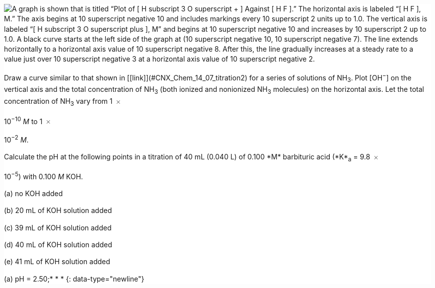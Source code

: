  <span data-type="media" data-alt="A graph is shown that is titled &#x201C;Plot of [ H subscript 3 O superscript + ] Against [ H F ].&#x201D; The horizontal axis is labeled &#x201C;[ H F ], M.&#x201D; The axis begins at 10 superscript negative 10 and includes markings every 10 superscript 2 units up to 1.0. The vertical axis is labeled &#x201C;[ H subscript 3 O superscript plus ], M&#x201D; and begins at 10 superscript negative 10 and increases by 10 superscript 2 up to 1.0. A black curve starts at the left side of the graph at (10 superscript negative 10, 10 superscript negative 7). The line extends horizontally to a horizontal axis value of 10 superscript negative 8. After this, the line gradually increases at a steady rate to a value just over 10 superscript negative 3 at a horizontal axis value of 10 superscript negative 2."> ![A graph is shown that is titled &#x201C;Plot of \[ H subscript 3 O superscript + \] Against \[ H F \].&#x201D; The horizontal axis is labeled &#x201C;\[ H F \], M.&#x201D; The axis begins at 10 superscript negative 10 and includes markings every 10 superscript 2 units up to 1.0. The vertical axis is labeled &#x201C;\[ H subscript 3 O superscript plus \], M&#x201D; and begins at 10 superscript negative 10 and increases by 10 superscript 2 up to 1.0. A black curve starts at the left side of the graph at (10 superscript negative 10, 10 superscript negative 7). The line extends horizontally to a horizontal axis value of 10 superscript negative 8. After this, the line gradually increases at a steady rate to a value just over 10 superscript negative 3 at a horizontal axis value of 10 superscript negative 2.](../resources/CNX_Chem_14_07_Exercise5_img.jpg) </span>

</div>
</div>
<div data-type="exercise" class="exercise">
<div data-type="problem" class="problem" markdown="1">
Draw a curve similar to that shown in [[link]](#CNX_Chem_14_07_titration2) for a series of solutions of NH<sub>3</sub>. Plot [OH<sup>−</sup>] on the vertical axis and the total concentration of NH<sub>3</sub> (both ionized and nonionized NH<sub>3</sub> molecules) on the horizontal axis. Let the total concentration of NH<sub>3</sub> vary from 1 <math xmlns="http://www.w3.org/1998/Math/MathML"><mo>×</mo></math>

 10<sup>−10</sup> *M* to 1 <math xmlns="http://www.w3.org/1998/Math/MathML"><mo>×</mo></math>

 10<sup>−2</sup> *M*.

</div>
</div>
<div data-type="exercise" class="exercise">
<div data-type="problem" class="problem" markdown="1">
Calculate the pH at the following points in a titration of 40 mL (0.040 L) of 0.100 *M* barbituric acid (*K*<sub>a</sub> = 9.8 <math xmlns="http://www.w3.org/1998/Math/MathML"><mo>×</mo></math>

 10<sup>−5</sup>) with 0.100 *M* KOH.

(a) no KOH added

(b) 20 mL of KOH solution added

(c) 39 mL of KOH solution added

(d) 40 mL of KOH solution added

(e) 41 mL of KOH solution added

</div>
<div data-type="solution" class="solution" markdown="1">
(a) pH = 2.50;* * *
{: data-type="newline"}
